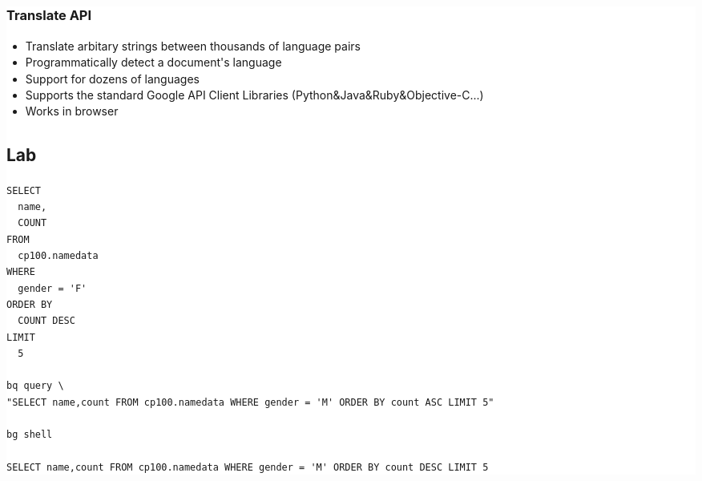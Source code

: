 ### Translate API
* Translate arbitary strings between thousands of language pairs
* Programmatically detect a document's language
* Support for dozens of languages
* Supports the standard Google API Client Libraries (Python&Java&Ruby&Objective-C...)
* Works in browser
		
## Lab
	SELECT
	  name,
	  COUNT
	FROM
	  cp100.namedata
	WHERE
	  gender = 'F'
	ORDER BY
	  COUNT DESC
	LIMIT
	  5
  
	bq query \
	"SELECT name,count FROM cp100.namedata WHERE gender = 'M' ORDER BY count ASC LIMIT 5"
	
	bg shell
	
	SELECT name,count FROM cp100.namedata WHERE gender = 'M' ORDER BY count DESC LIMIT 5
